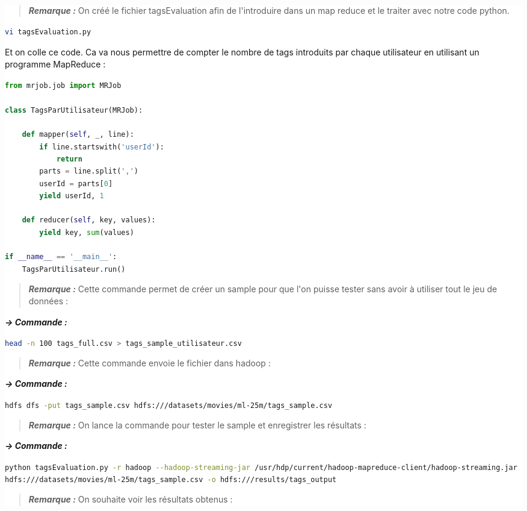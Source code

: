 > ***Remarque :*** On créé le fichier tagsEvaluation afin de l'introduire dans un map reduce et le traiter avec notre code python.

```sh
vi tagsEvaluation.py
```

Et on colle ce code. Ca va nous permettre de compter le nombre de tags introduits par chaque utilisateur en utilisant un programme MapReduce :

```python
from mrjob.job import MRJob

class TagsParUtilisateur(MRJob):

    def mapper(self, _, line):
        if line.startswith('userId'):
            return
        parts = line.split(',')
        userId = parts[0]
        yield userId, 1

    def reducer(self, key, values):
        yield key, sum(values)

if __name__ == '__main__':
    TagsParUtilisateur.run()

```
> ***Remarque :***
Cette commande permet de créer un sample pour que l'on puisse tester sans avoir à utiliser tout le jeu de données :

***-> Commande :*** 
```sh
head -n 100 tags_full.csv > tags_sample_utilisateur.csv
```

> ***Remarque :*** Cette commande envoie le fichier dans hadoop :


***-> Commande :*** 

```sh
hdfs dfs -put tags_sample.csv hdfs:///datasets/movies/ml-25m/tags_sample.csv
```

> ***Remarque :*** On lance la commande pour tester le sample et enregistrer les résultats :



***-> Commande :*** 

```sh
python tagsEvaluation.py -r hadoop --hadoop-streaming-jar /usr/hdp/current/hadoop-mapreduce-client/hadoop-streaming.jar hdfs:///datasets/movies/ml-25m/tags_sample.csv -o hdfs:///results/tags_output
```

> ***Remarque :*** On souhaite voir les résultats obtenus :
